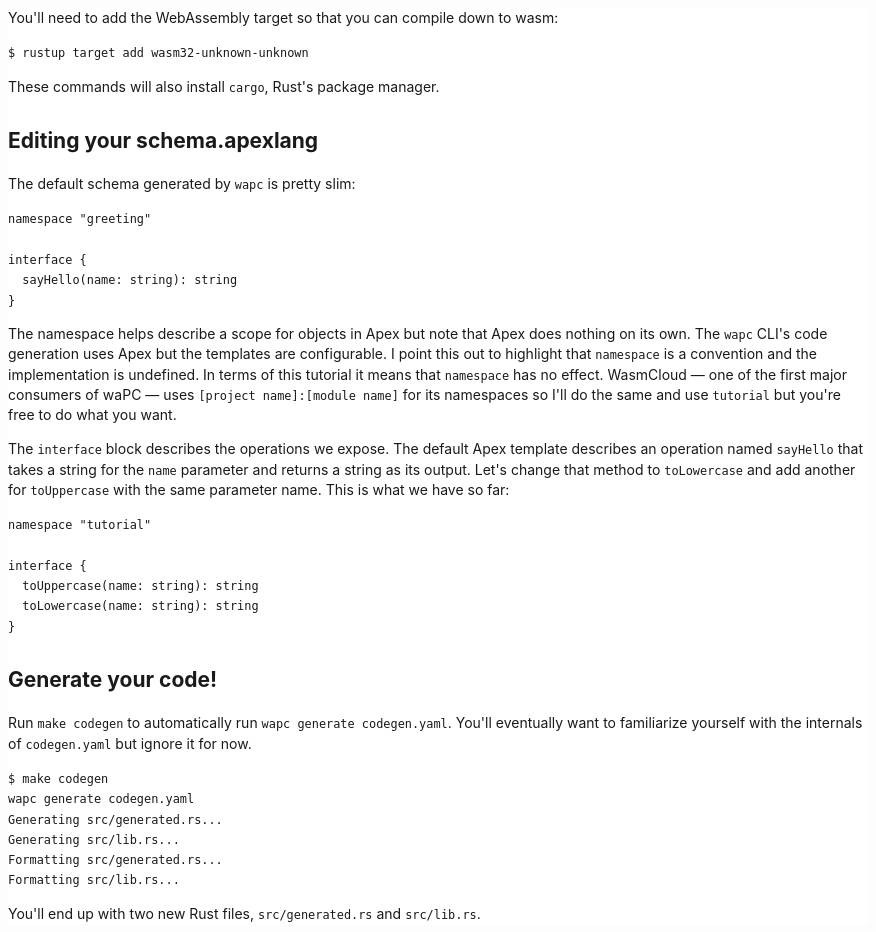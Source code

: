 You'll need to add the WebAssembly target so that you can compile down to wasm:

```shell
$ rustup target add wasm32-unknown-unknown
```

These commands will also install `cargo`, Rust's package manager.

## Editing your schema.apexlang

The default schema generated by `wapc` is pretty slim:

```idl
namespace "greeting"

interface {
  sayHello(name: string): string
}
```

The namespace helps describe a scope for objects in Apex but note that Apex does nothing on its own. The `wapc` CLI's code generation uses Apex but the templates are configurable. I point this out to highlight that `namespace` is a convention and the implementation is undefined. In terms of this tutorial it means that `namespace` has no effect. WasmCloud — one of the first major consumers of waPC — uses `[project name]:[module name]` for its namespaces so I'll do the same and use `tutorial` but you're free to do what you want.

The `interface` block describes the operations we expose. The default Apex template describes an operation named `sayHello` that takes a string for the `name` parameter and returns a string as its output. Let's change that method to `toLowercase` and add another for `toUppercase` with the same parameter name. This is what we have so far:

```idl
namespace "tutorial"

interface {
  toUppercase(name: string): string
  toLowercase(name: string): string
}
```

## Generate your code!

Run `make codegen` to automatically run `wapc generate codegen.yaml`. You'll eventually want to familiarize yourself with the internals of `codegen.yaml` but ignore it for now.

```shell
$ make codegen
wapc generate codegen.yaml
Generating src/generated.rs...
Generating src/lib.rs...
Formatting src/generated.rs...
Formatting src/lib.rs...
```

You'll end up with two new Rust files, `src/generated.rs` and `src/lib.rs`.
